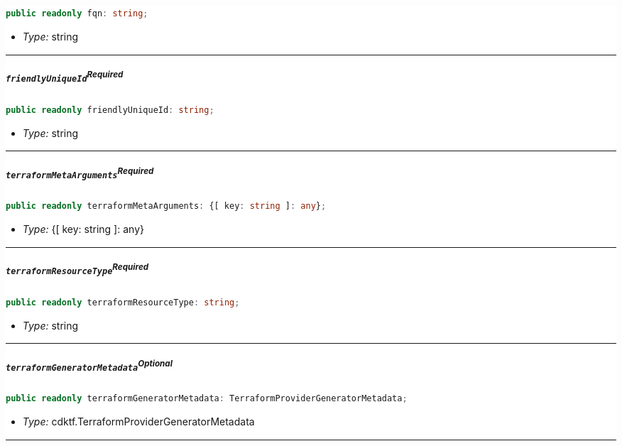 ```typescript
public readonly fqn: string;
```

- *Type:* string

---

##### `friendlyUniqueId`<sup>Required</sup> <a name="friendlyUniqueId" id="@cdktf/provider-newrelic.dataPartitionRule.DataPartitionRule.property.friendlyUniqueId"></a>

```typescript
public readonly friendlyUniqueId: string;
```

- *Type:* string

---

##### `terraformMetaArguments`<sup>Required</sup> <a name="terraformMetaArguments" id="@cdktf/provider-newrelic.dataPartitionRule.DataPartitionRule.property.terraformMetaArguments"></a>

```typescript
public readonly terraformMetaArguments: {[ key: string ]: any};
```

- *Type:* {[ key: string ]: any}

---

##### `terraformResourceType`<sup>Required</sup> <a name="terraformResourceType" id="@cdktf/provider-newrelic.dataPartitionRule.DataPartitionRule.property.terraformResourceType"></a>

```typescript
public readonly terraformResourceType: string;
```

- *Type:* string

---

##### `terraformGeneratorMetadata`<sup>Optional</sup> <a name="terraformGeneratorMetadata" id="@cdktf/provider-newrelic.dataPartitionRule.DataPartitionRule.property.terraformGeneratorMetadata"></a>

```typescript
public readonly terraformGeneratorMetadata: TerraformProviderGeneratorMetadata;
```

- *Type:* cdktf.TerraformProviderGeneratorMetadata

---
